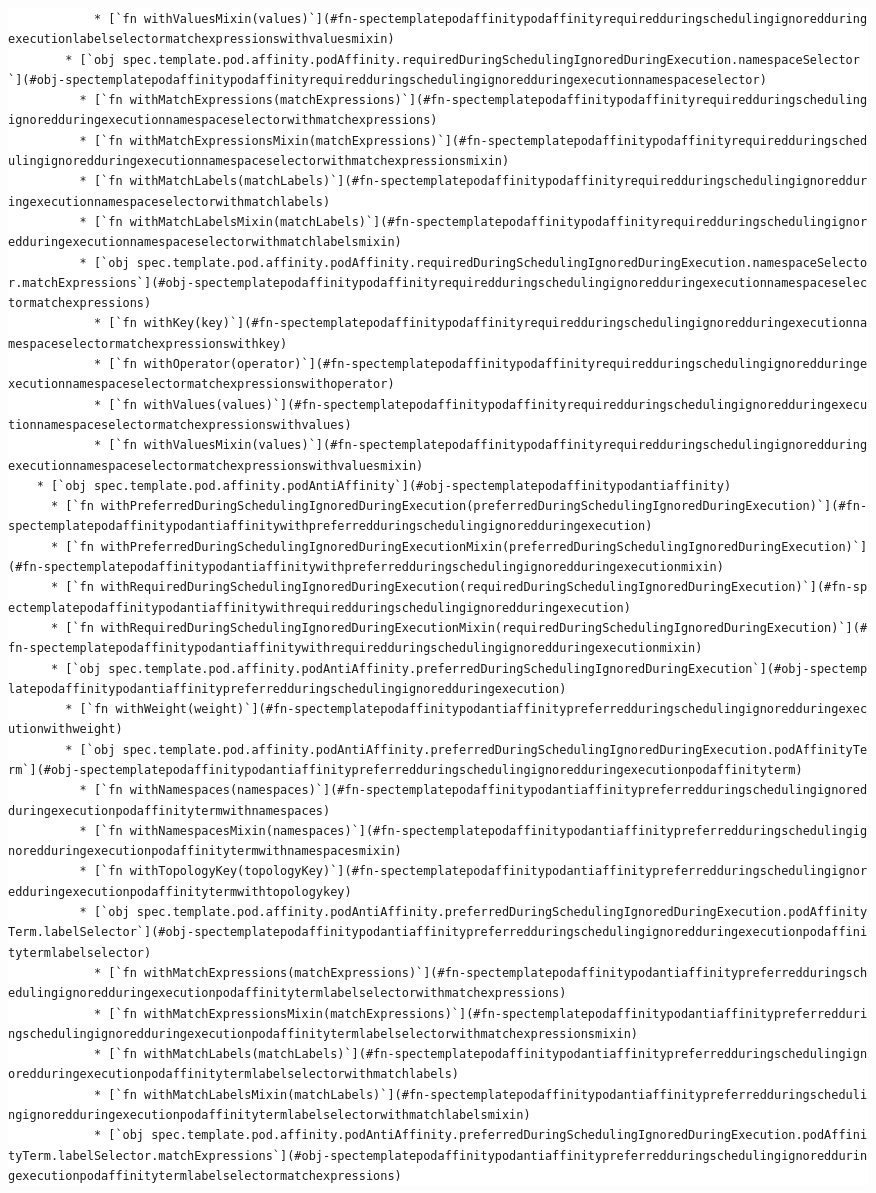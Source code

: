                 * [`fn withValuesMixin(values)`](#fn-spectemplatepodaffinitypodaffinityrequiredduringschedulingignoredduringexecutionlabelselectormatchexpressionswithvaluesmixin)
            * [`obj spec.template.pod.affinity.podAffinity.requiredDuringSchedulingIgnoredDuringExecution.namespaceSelector`](#obj-spectemplatepodaffinitypodaffinityrequiredduringschedulingignoredduringexecutionnamespaceselector)
              * [`fn withMatchExpressions(matchExpressions)`](#fn-spectemplatepodaffinitypodaffinityrequiredduringschedulingignoredduringexecutionnamespaceselectorwithmatchexpressions)
              * [`fn withMatchExpressionsMixin(matchExpressions)`](#fn-spectemplatepodaffinitypodaffinityrequiredduringschedulingignoredduringexecutionnamespaceselectorwithmatchexpressionsmixin)
              * [`fn withMatchLabels(matchLabels)`](#fn-spectemplatepodaffinitypodaffinityrequiredduringschedulingignoredduringexecutionnamespaceselectorwithmatchlabels)
              * [`fn withMatchLabelsMixin(matchLabels)`](#fn-spectemplatepodaffinitypodaffinityrequiredduringschedulingignoredduringexecutionnamespaceselectorwithmatchlabelsmixin)
              * [`obj spec.template.pod.affinity.podAffinity.requiredDuringSchedulingIgnoredDuringExecution.namespaceSelector.matchExpressions`](#obj-spectemplatepodaffinitypodaffinityrequiredduringschedulingignoredduringexecutionnamespaceselectormatchexpressions)
                * [`fn withKey(key)`](#fn-spectemplatepodaffinitypodaffinityrequiredduringschedulingignoredduringexecutionnamespaceselectormatchexpressionswithkey)
                * [`fn withOperator(operator)`](#fn-spectemplatepodaffinitypodaffinityrequiredduringschedulingignoredduringexecutionnamespaceselectormatchexpressionswithoperator)
                * [`fn withValues(values)`](#fn-spectemplatepodaffinitypodaffinityrequiredduringschedulingignoredduringexecutionnamespaceselectormatchexpressionswithvalues)
                * [`fn withValuesMixin(values)`](#fn-spectemplatepodaffinitypodaffinityrequiredduringschedulingignoredduringexecutionnamespaceselectormatchexpressionswithvaluesmixin)
        * [`obj spec.template.pod.affinity.podAntiAffinity`](#obj-spectemplatepodaffinitypodantiaffinity)
          * [`fn withPreferredDuringSchedulingIgnoredDuringExecution(preferredDuringSchedulingIgnoredDuringExecution)`](#fn-spectemplatepodaffinitypodantiaffinitywithpreferredduringschedulingignoredduringexecution)
          * [`fn withPreferredDuringSchedulingIgnoredDuringExecutionMixin(preferredDuringSchedulingIgnoredDuringExecution)`](#fn-spectemplatepodaffinitypodantiaffinitywithpreferredduringschedulingignoredduringexecutionmixin)
          * [`fn withRequiredDuringSchedulingIgnoredDuringExecution(requiredDuringSchedulingIgnoredDuringExecution)`](#fn-spectemplatepodaffinitypodantiaffinitywithrequiredduringschedulingignoredduringexecution)
          * [`fn withRequiredDuringSchedulingIgnoredDuringExecutionMixin(requiredDuringSchedulingIgnoredDuringExecution)`](#fn-spectemplatepodaffinitypodantiaffinitywithrequiredduringschedulingignoredduringexecutionmixin)
          * [`obj spec.template.pod.affinity.podAntiAffinity.preferredDuringSchedulingIgnoredDuringExecution`](#obj-spectemplatepodaffinitypodantiaffinitypreferredduringschedulingignoredduringexecution)
            * [`fn withWeight(weight)`](#fn-spectemplatepodaffinitypodantiaffinitypreferredduringschedulingignoredduringexecutionwithweight)
            * [`obj spec.template.pod.affinity.podAntiAffinity.preferredDuringSchedulingIgnoredDuringExecution.podAffinityTerm`](#obj-spectemplatepodaffinitypodantiaffinitypreferredduringschedulingignoredduringexecutionpodaffinityterm)
              * [`fn withNamespaces(namespaces)`](#fn-spectemplatepodaffinitypodantiaffinitypreferredduringschedulingignoredduringexecutionpodaffinitytermwithnamespaces)
              * [`fn withNamespacesMixin(namespaces)`](#fn-spectemplatepodaffinitypodantiaffinitypreferredduringschedulingignoredduringexecutionpodaffinitytermwithnamespacesmixin)
              * [`fn withTopologyKey(topologyKey)`](#fn-spectemplatepodaffinitypodantiaffinitypreferredduringschedulingignoredduringexecutionpodaffinitytermwithtopologykey)
              * [`obj spec.template.pod.affinity.podAntiAffinity.preferredDuringSchedulingIgnoredDuringExecution.podAffinityTerm.labelSelector`](#obj-spectemplatepodaffinitypodantiaffinitypreferredduringschedulingignoredduringexecutionpodaffinitytermlabelselector)
                * [`fn withMatchExpressions(matchExpressions)`](#fn-spectemplatepodaffinitypodantiaffinitypreferredduringschedulingignoredduringexecutionpodaffinitytermlabelselectorwithmatchexpressions)
                * [`fn withMatchExpressionsMixin(matchExpressions)`](#fn-spectemplatepodaffinitypodantiaffinitypreferredduringschedulingignoredduringexecutionpodaffinitytermlabelselectorwithmatchexpressionsmixin)
                * [`fn withMatchLabels(matchLabels)`](#fn-spectemplatepodaffinitypodantiaffinitypreferredduringschedulingignoredduringexecutionpodaffinitytermlabelselectorwithmatchlabels)
                * [`fn withMatchLabelsMixin(matchLabels)`](#fn-spectemplatepodaffinitypodantiaffinitypreferredduringschedulingignoredduringexecutionpodaffinitytermlabelselectorwithmatchlabelsmixin)
                * [`obj spec.template.pod.affinity.podAntiAffinity.preferredDuringSchedulingIgnoredDuringExecution.podAffinityTerm.labelSelector.matchExpressions`](#obj-spectemplatepodaffinitypodantiaffinitypreferredduringschedulingignoredduringexecutionpodaffinitytermlabelselectormatchexpressions)